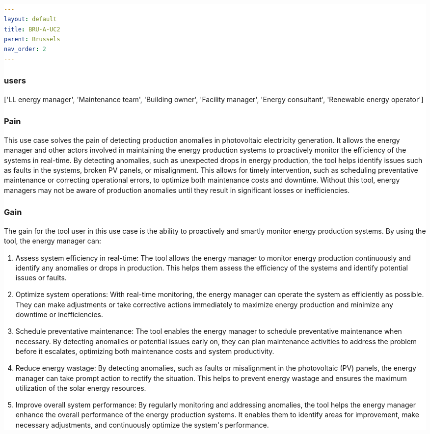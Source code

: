 ```yaml
---
layout: default
title: BRU-A-UC2
parent: Brussels
nav_order: 2
---
```




### users

['LL energy manager', 'Maintenance team', 'Building owner', 'Facility manager', 'Energy consultant', 'Renewable energy operator']



### Pain

This use case solves the pain of detecting production anomalies in photovoltaic electricity generation. It allows the energy manager and other actors involved in maintaining the energy production systems to proactively monitor the efficiency of the systems in real-time. By detecting anomalies, such as unexpected drops in energy production, the tool helps identify issues such as faults in the systems, broken PV panels, or misalignment. This allows for timely intervention, such as scheduling preventative maintenance or correcting operational errors, to optimize both maintenance costs and downtime. Without this tool, energy managers may not be aware of production anomalies until they result in significant losses or inefficiencies.



### Gain

The gain for the tool user in this use case is the ability to proactively and smartly monitor energy production systems. By using the tool, the energy manager can:

1. Assess system efficiency in real-time: The tool allows the energy manager to monitor energy production continuously and identify any anomalies or drops in production. This helps them assess the efficiency of the systems and identify potential issues or faults.

2. Optimize system operations: With real-time monitoring, the energy manager can operate the system as efficiently as possible. They can make adjustments or take corrective actions immediately to maximize energy production and minimize any downtime or inefficiencies.

3. Schedule preventative maintenance: The tool enables the energy manager to schedule preventative maintenance when necessary. By detecting anomalies or potential issues early on, they can plan maintenance activities to address the problem before it escalates, optimizing both maintenance costs and system productivity.

4. Reduce energy wastage: By detecting anomalies, such as faults or misalignment in the photovoltaic (PV) panels, the energy manager can take prompt action to rectify the situation. This helps to prevent energy wastage and ensures the maximum utilization of the solar energy resources.

5. Improve overall system performance: By regularly monitoring and addressing anomalies, the tool helps the energy manager enhance the overall performance of the energy production systems. It enables them to identify areas for improvement, make necessary adjustments, and continuously optimize the system's performance.
